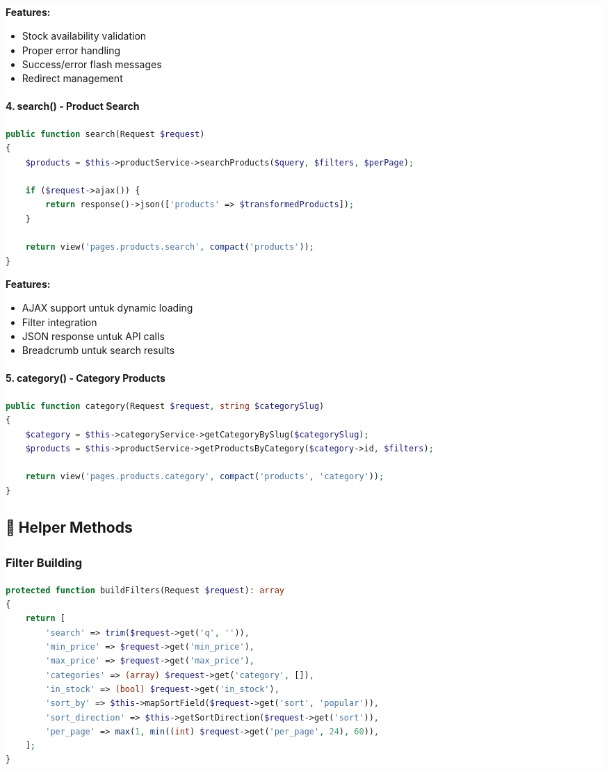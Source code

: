 **Features:**
- Stock availability validation
- Proper error handling
- Success/error flash messages
- Redirect management

#### **4. search() - Product Search**
```php
public function search(Request $request)
{
    $products = $this->productService->searchProducts($query, $filters, $perPage);

    if ($request->ajax()) {
        return response()->json(['products' => $transformedProducts]);
    }

    return view('pages.products.search', compact('products'));
}
```

**Features:**
- AJAX support untuk dynamic loading
- Filter integration
- JSON response untuk API calls
- Breadcrumb untuk search results

#### **5. category() - Category Products**
```php
public function category(Request $request, string $categorySlug)
{
    $category = $this->categoryService->getCategoryBySlug($categorySlug);
    $products = $this->productService->getProductsByCategory($category->id, $filters);

    return view('pages.products.category', compact('products', 'category'));
}
```

## 🔧 Helper Methods

### Filter Building
```php
protected function buildFilters(Request $request): array
{
    return [
        'search' => trim($request->get('q', '')),
        'min_price' => $request->get('min_price'),
        'max_price' => $request->get('max_price'),
        'categories' => (array) $request->get('category', []),
        'in_stock' => (bool) $request->get('in_stock'),
        'sort_by' => $this->mapSortField($request->get('sort', 'popular')),
        'sort_direction' => $this->getSortDirection($request->get('sort')),
        'per_page' => max(1, min((int) $request->get('per_page', 24), 60)),
    ];
}
```
